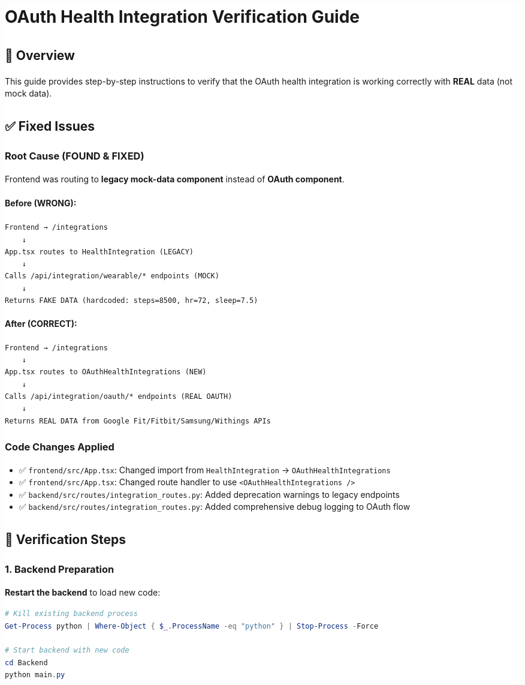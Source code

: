 # OAuth Health Integration Verification Guide

## 🎯 Overview

This guide provides step-by-step instructions to verify that the OAuth health integration is working correctly with **REAL** data (not mock data).

## ✅ Fixed Issues

### Root Cause (FOUND & FIXED)
Frontend was routing to **legacy mock-data component** instead of **OAuth component**.

#### Before (WRONG):
```
Frontend → /integrations
    ↓
App.tsx routes to HealthIntegration (LEGACY)
    ↓
Calls /api/integration/wearable/* endpoints (MOCK)
    ↓
Returns FAKE DATA (hardcoded: steps=8500, hr=72, sleep=7.5)
```

#### After (CORRECT):
```
Frontend → /integrations
    ↓
App.tsx routes to OAuthHealthIntegrations (NEW)
    ↓
Calls /api/integration/oauth/* endpoints (REAL OAUTH)
    ↓
Returns REAL DATA from Google Fit/Fitbit/Samsung/Withings APIs
```

### Code Changes Applied
- ✅ `frontend/src/App.tsx`: Changed import from `HealthIntegration` → `OAuthHealthIntegrations`
- ✅ `frontend/src/App.tsx`: Changed route handler to use `<OAuthHealthIntegrations />`
- ✅ `backend/src/routes/integration_routes.py`: Added deprecation warnings to legacy endpoints
- ✅ `backend/src/routes/integration_routes.py`: Added comprehensive debug logging to OAuth flow

## 🚀 Verification Steps

### 1. Backend Preparation

**Restart the backend** to load new code:
```powershell
# Kill existing backend process
Get-Process python | Where-Object { $_.ProcessName -eq "python" } | Stop-Process -Force

# Start backend with new code
cd Backend
python main.py
```
